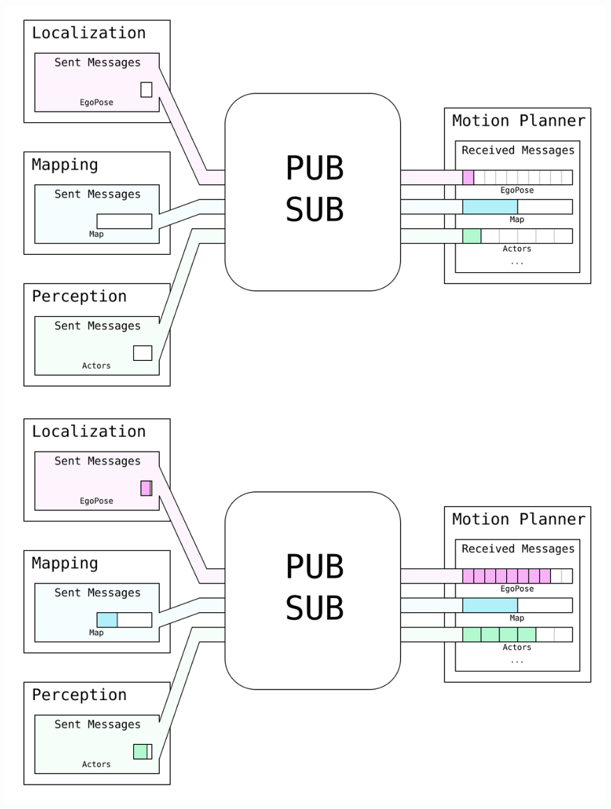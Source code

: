 <img class="fragment fade-in" data-fragment-index="1" src="./figures/planner_messages/planner_messages_1.svg">
<img class="fragment fade-in" data-fragment-index="2" src="./figures/planner_messages/planner_messages_2.svg">